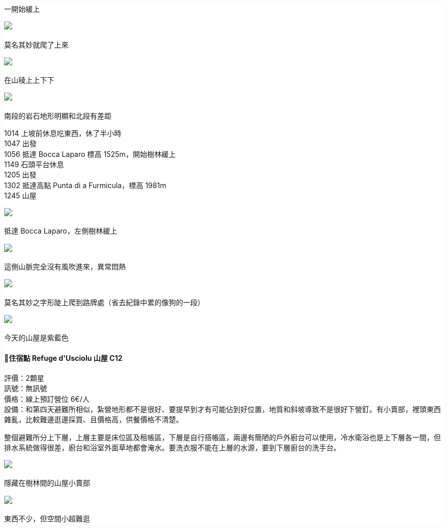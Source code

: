 一開始緩上

![](https://i.imgur.com/Nem1s7R.jpg)

莫名其妙就爬了上來

![](https://i.imgur.com/cVYiUDj.jpg)

在山稜上上下下

![](https://i.imgur.com/K20CuEd.jpg)

南段的岩石地形明顯和北段有差距

1014 上坡前休息吃東西，休了半小時<br>
1047 出發<br>
1056 抵達 Bocca Laparo 標高 1525m，開始樹林緩上<br>
1149 石頭平台休息<br>
1205 出發<br>
1302 抵達高點 Punta di a Furmicula，標高 1981m<br>
1245 山屋<br>

![](https://i.imgur.com/Me3tsNo.jpg)

抵達 Bocca Laparo，左側樹林緩上

![](https://i.imgur.com/X06siOw.jpg)

這側山脈完全沒有風吹進來，異常悶熱

![](https://i.imgur.com/09ZPYpM.jpg)

莫名其妙之字形陡上爬到路牌處（省去紀錄中累的像狗的一段）

![](https://i.imgur.com/UUGP8CC.jpg)

今天的山屋是紫藍色



#### 💒住宿點 Refuge d'Usciolu 山屋 C12
評價：2顆星<br>
訊號：無訊號<br>
價格：線上預訂營位 6€/人<br>
設備：和第四天避難所相似，紮營地形都不是很好、要提早到才有可能佔到好位置，地質和斜坡導致不是很好下營釘。有小賣部，裡頭東西雜亂，比較難邊逛邊採買、且價格高，供餐價格不清楚。<br>

整個避難所分上下層，上層主要是床位區及租帳區，下層是自行搭帳區，兩邊有簡陋的戶外廚台可以使用，冷水衛浴也是上下層各一間，但排水系統做得很差，廚台和浴室外面草地都會淹水。要洗衣服不能在上層的水源，要到下層廚台的洗手台。

![](https://i.imgur.com/qnl2WdY.jpg)

隱藏在樹林間的山屋小賣部

![](https://i.imgur.com/cCDNYi0.jpg)

東西不少，但空間小超難逛
